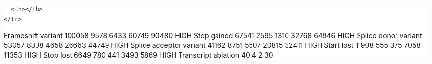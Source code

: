      <th></th>
    </tr>
  </thead>
  <tbody>
    <tr>
      <th>Frameshift variant</th>
      <td>100058</td>
      <td>9578</td>
      <td>6433</td>
      <td>60749</td>
      <td>90480</td>
      <td>HIGH</td>
    </tr>
    <tr>
      <th>Stop gained</th>
      <td>67541</td>
      <td>2595</td>
      <td>1310</td>
      <td>32768</td>
      <td>64946</td>
      <td>HIGH</td>
    </tr>
    <tr>
      <th>Splice donor variant</th>
      <td>53057</td>
      <td>8308</td>
      <td>4658</td>
      <td>26663</td>
      <td>44749</td>
      <td>HIGH</td>
    </tr>
    <tr>
      <th>Splice acceptor variant</th>
      <td>41162</td>
      <td>8751</td>
      <td>5507</td>
      <td>20815</td>
      <td>32411</td>
      <td>HIGH</td>
    </tr>
    <tr>
      <th>Start lost</th>
      <td>11908</td>
      <td>555</td>
      <td>375</td>
      <td>7058</td>
      <td>11353</td>
      <td>HIGH</td>
    </tr>
    <tr>
      <th>Stop lost</th>
      <td>6649</td>
      <td>780</td>
      <td>441</td>
      <td>3493</td>
      <td>5869</td>
      <td>HIGH</td>
    </tr>
    <tr>
      <th>Transcript ablation</th>
      <td>40</td>
      <td>4</td>
      <td>2</td>
      <td>30</td>